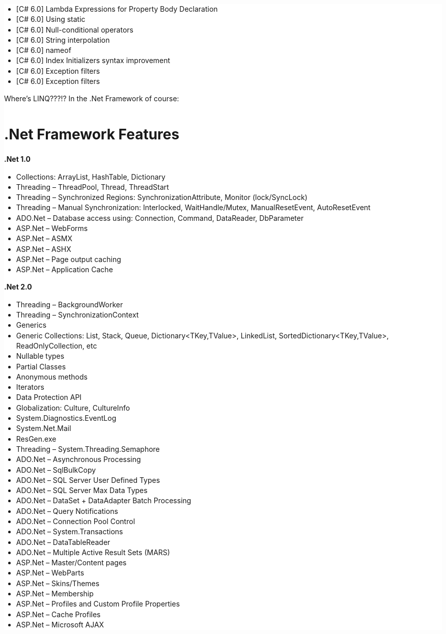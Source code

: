   * [C# 6.0] Lambda Expressions for Property Body Declaration
  * [C# 6.0] Using static
  * [C# 6.0] Null-conditional operators
  * [C# 6.0] String interpolation
  * [C# 6.0] nameof
  * [C# 6.0] Index Initializers syntax improvement
  * [C# 6.0] Exception filters
  * [C# 6.0] Exception filters

Where&#8217;s LINQ???!? In the .Net Framework of course:

# .Net Framework Features

**.Net 1.0**

  * Collections: ArrayList, HashTable, Dictionary
  * Threading &#8211; ThreadPool, Thread, ThreadStart
  * Threading &#8211; Synchronized Regions: SynchronizationAttribute, Monitor (lock/SyncLock)
  * Threading &#8211; Manual Synchronization: Interlocked, WaitHandle/Mutex, ManualResetEvent, AutoResetEvent
  * ADO.Net &#8211; Database access using: Connection, Command, DataReader, DbParameter
  * ASP.Net &#8211; WebForms
  * ASP.Net &#8211; ASMX
  * ASP.Net &#8211; ASHX
  * ASP.Net &#8211; Page output caching
  * ASP.Net &#8211; Application Cache

**.Net 2.0**

  * Threading &#8211; BackgroundWorker
  * Threading &#8211; SynchronizationContext
  * Generics
  * Generic Collections: List<T>, Stack<T>, Queue<T>, Dictionary<TKey,TValue>, LinkedList<T>, SortedDictionary<TKey,TValue>, ReadOnlyCollection<T>, etc
  * Nullable types
  * Partial Classes
  * Anonymous methods
  * Iterators
  * Data Protection API
  * Globalization: Culture, CultureInfo
  * System.Diagnostics.EventLog
  * System.Net.Mail
  * ResGen.exe
  * Threading &#8211; System.Threading.Semaphore
  * ADO.Net &#8211; Asynchronous Processing
  * ADO.Net &#8211; SqlBulkCopy
  * ADO.Net &#8211; SQL Server User Defined Types
  * ADO.Net &#8211; SQL Server Max Data Types
  * ADO.Net &#8211; DataSet + DataAdapter Batch Processing
  * ADO.Net &#8211; Query Notifications
  * ADO.Net &#8211; Connection Pool Control
  * ADO.Net &#8211; System.Transactions
  * ADO.Net &#8211; DataTableReader
  * ADO.Net &#8211; Multiple Active Result Sets (MARS)
  * ASP.Net &#8211; Master/Content pages
  * ASP.Net &#8211; WebParts
  * ASP.Net &#8211; Skins/Themes
  * ASP.Net &#8211; Membership
  * ASP.Net &#8211; Profiles and Custom Profile Properties
  * ASP.Net &#8211; Cache Profiles
  * ASP.Net &#8211; Microsoft AJAX
